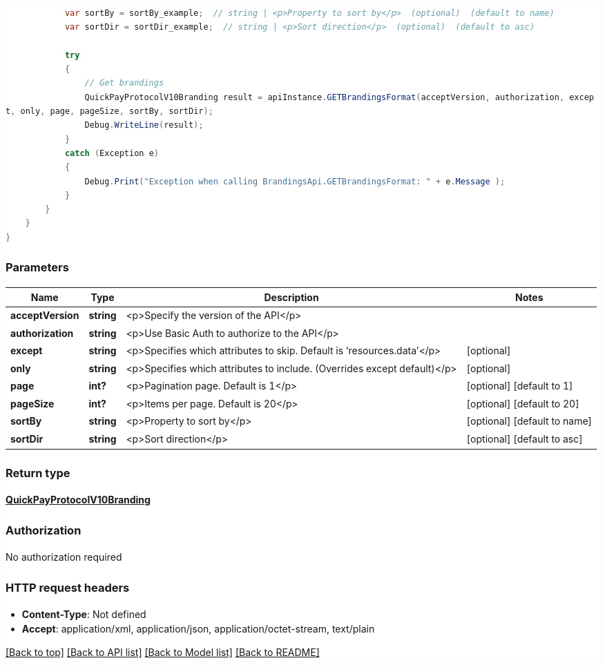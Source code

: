 ```csharp
            var sortBy = sortBy_example;  // string | <p>Property to sort by</p>  (optional)  (default to name)
            var sortDir = sortDir_example;  // string | <p>Sort direction</p>  (optional)  (default to asc)

            try
            {
                // Get brandings
                QuickPayProtocolV10Branding result = apiInstance.GETBrandingsFormat(acceptVersion, authorization, except, only, page, pageSize, sortBy, sortDir);
                Debug.WriteLine(result);
            }
            catch (Exception e)
            {
                Debug.Print("Exception when calling BrandingsApi.GETBrandingsFormat: " + e.Message );
            }
        }
    }
}
```

### Parameters

Name | Type | Description  | Notes
------------- | ------------- | ------------- | -------------
 **acceptVersion** | **string**| &lt;p&gt;Specify the version of the API&lt;/p&gt;  | 
 **authorization** | **string**| &lt;p&gt;Use Basic Auth to authorize to the API&lt;/p&gt;  | 
 **except** | **string**| &lt;p&gt;Specifies which attributes to skip. Default is ‘resources.data’&lt;/p&gt;  | [optional] 
 **only** | **string**| &lt;p&gt;Specifies which attributes to include. (Overrides except default)&lt;/p&gt;  | [optional] 
 **page** | **int?**| &lt;p&gt;Pagination page. Default is 1&lt;/p&gt;  | [optional] [default to 1]
 **pageSize** | **int?**| &lt;p&gt;Items per page. Default is 20&lt;/p&gt;  | [optional] [default to 20]
 **sortBy** | **string**| &lt;p&gt;Property to sort by&lt;/p&gt;  | [optional] [default to name]
 **sortDir** | **string**| &lt;p&gt;Sort direction&lt;/p&gt;  | [optional] [default to asc]

### Return type

[**QuickPayProtocolV10Branding**](QuickPayProtocolV10Branding.md)

### Authorization

No authorization required

### HTTP request headers

 - **Content-Type**: Not defined
 - **Accept**: application/xml, application/json, application/octet-stream, text/plain

[[Back to top]](#) [[Back to API list]](../README.md#documentation-for-api-endpoints) [[Back to Model list]](../README.md#documentation-for-models) [[Back to README]](../README.md)
